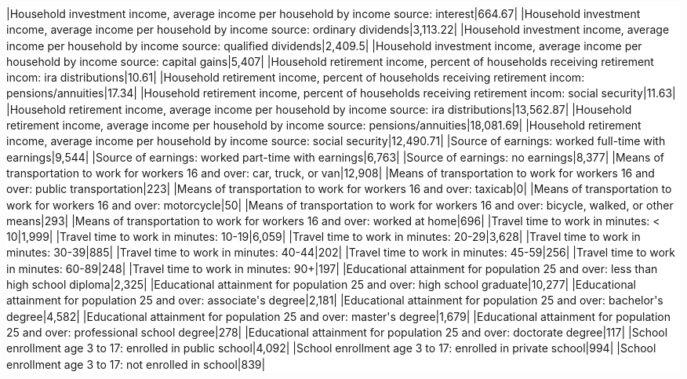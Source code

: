 |Household investment income, average income per household by income source: interest|664.67|
|Household investment income, average income per household by income source: ordinary dividends|3,113.22|
|Household investment income, average income per household by income source: qualified dividends|2,409.5|
|Household investment income, average income per household by income source: capital gains|5,407|
|Household retirement income, percent of households receiving retirement incom: ira distributions|10.61|
|Household retirement income, percent of households receiving retirement incom: pensions/annuities|17.34|
|Household retirement income, percent of households receiving retirement incom: social security|11.63|
|Household retirement income, average income per household by income source: ira distributions|13,562.87|
|Household retirement income, average income per household by income source: pensions/annuities|18,081.69|
|Household retirement income, average income per household by income source: social security|12,490.71|
|Source of earnings: worked full-time with earnings|9,544|
|Source of earnings: worked part-time with earnings|6,763|
|Source of earnings: no earnings|8,377|
|Means of transportation to work for workers 16 and over: car, truck, or van|12,908|
|Means of transportation to work for workers 16 and over: public transportation|223|
|Means of transportation to work for workers 16 and over: taxicab|0|
|Means of transportation to work for workers 16 and over: motorcycle|50|
|Means of transportation to work for workers 16 and over: bicycle, walked, or other means|293|
|Means of transportation to work for workers 16 and over: worked at home|696|
|Travel time to work in minutes: < 10|1,999|
|Travel time to work in minutes: 10-19|6,059|
|Travel time to work in minutes: 20-29|3,628|
|Travel time to work in minutes: 30-39|885|
|Travel time to work in minutes: 40-44|202|
|Travel time to work in minutes: 45-59|256|
|Travel time to work in minutes: 60-89|248|
|Travel time to work in minutes: 90+|197|
|Educational attainment for population 25 and over: less than high school diploma|2,325|
|Educational attainment for population 25 and over: high school graduate|10,277|
|Educational attainment for population 25 and over: associate's degree|2,181|
|Educational attainment for population 25 and over: bachelor's degree|4,582|
|Educational attainment for population 25 and over: master's degree|1,679|
|Educational attainment for population 25 and over: professional school degree|278|
|Educational attainment for population 25 and over: doctorate degree|117|
|School enrollment age 3 to 17: enrolled in public school|4,092|
|School enrollment age 3 to 17: enrolled in private school|994|
|School enrollment age 3 to 17: not enrolled in school|839|
